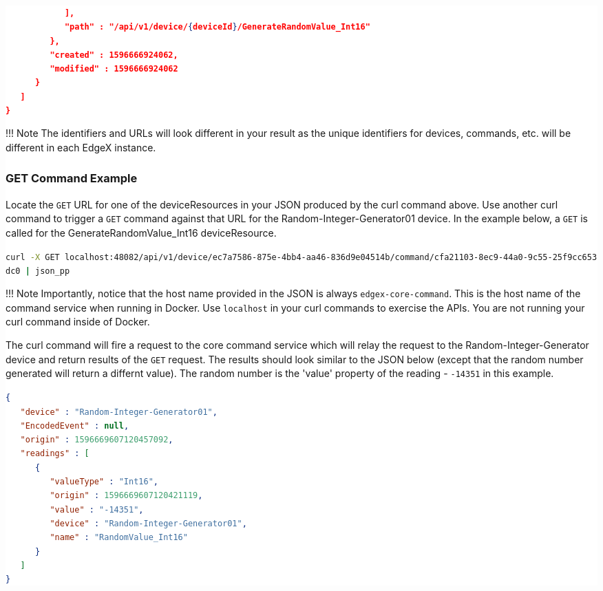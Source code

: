 ``` json
            ],
            "path" : "/api/v1/device/{deviceId}/GenerateRandomValue_Int16"
         },
         "created" : 1596666924062,
         "modified" : 1596666924062
      }
   ]
}
```

!!! Note
    The identifiers and URLs will look different in your result as the unique identifiers for devices, commands, etc. will be different in each EdgeX instance.

### GET Command Example

Locate the `GET` URL for one of the deviceResources in your JSON produced by the curl command above.  Use another curl command to trigger a `GET` command against that URL for the Random-Integer-Generator01 device.  In the example below, a `GET` is called for the GenerateRandomValue\_Int16 deviceResource.

``` bash
curl -X GET localhost:48082/api/v1/device/ec7a7586-875e-4bb4-aa46-836d9e04514b/command/cfa21103-8ec9-44a0-9c55-25f9cc653dc0 | json_pp
```

!!! Note
    Importantly, notice that the host name provided in the JSON is always `edgex-core-command`.  This is the host name of the command service when running in Docker.  Use `localhost` in your curl commands to exercise the APIs.  You are not running your curl command inside of Docker.

The curl command will fire a request to the core command service which will relay the request to the Random-Integer-Generator device and return results of the `GET` request.  The results should look similar to the JSON below (except that the random number generated will return a differnt value).  The random number is the 'value' property of the reading - `-14351` in this example. 

``` json
{
   "device" : "Random-Integer-Generator01",
   "EncodedEvent" : null,
   "origin" : 1596669607120457092,
   "readings" : [
      {
         "valueType" : "Int16",
         "origin" : 1596669607120421119,
         "value" : "-14351",
         "device" : "Random-Integer-Generator01",
         "name" : "RandomValue_Int16"
      }
   ]
}

```
